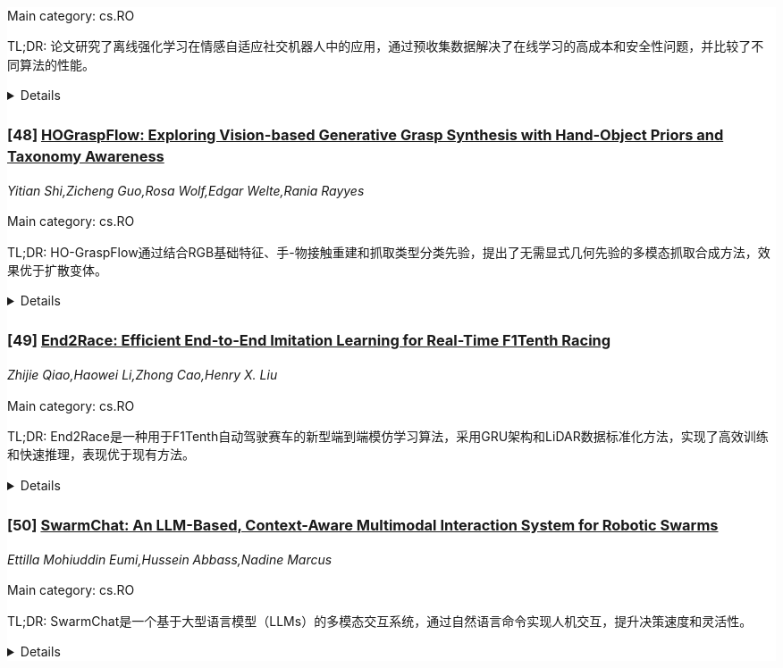 Main category: cs.RO

TL;DR: 论文研究了离线强化学习在情感自适应社交机器人中的应用，通过预收集数据解决了在线学习的高成本和安全性问题，并比较了不同算法的性能。


<details><summary>Details</summary></details>


### [48] [HOGraspFlow: Exploring Vision-based Generative Grasp Synthesis with Hand-Object Priors and Taxonomy Awareness](https://arxiv.org/abs/2509.16871)
*Yitian Shi,Zicheng Guo,Rosa Wolf,Edgar Welte,Rania Rayyes*

Main category: cs.RO

TL;DR: HO-GraspFlow通过结合RGB基础特征、手-物接触重建和抓取类型分类先验，提出了无需显式几何先验的多模态抓取合成方法，效果优于扩散变体。


<details><summary>Details</summary></details>


### [49] [End2Race: Efficient End-to-End Imitation Learning for Real-Time F1Tenth Racing](https://arxiv.org/abs/2509.16894)
*Zhijie Qiao,Haowei Li,Zhong Cao,Henry X. Liu*

Main category: cs.RO

TL;DR: End2Race是一种用于F1Tenth自动驾驶赛车的新型端到端模仿学习算法，采用GRU架构和LiDAR数据标准化方法，实现了高效训练和快速推理，表现优于现有方法。


<details><summary>Details</summary></details>


### [50] [SwarmChat: An LLM-Based, Context-Aware Multimodal Interaction System for Robotic Swarms](https://arxiv.org/abs/2509.16920)
*Ettilla Mohiuddin Eumi,Hussein Abbass,Nadine Marcus*

Main category: cs.RO

TL;DR: SwarmChat是一个基于大型语言模型（LLMs）的多模态交互系统，通过自然语言命令实现人机交互，提升决策速度和灵活性。


<details>
  <summary>Details</summary>
Motivation: 传统的人机交互方法缺乏直观的实时自适应界面，导致决策慢、认知负荷高且命令灵活性不足。

Method: 系统采用四模块结构（Context Generator、Intent Recognition、Task Planner、Modality Selector）和三层次架构，支持多模态输入并动态优化命令。

